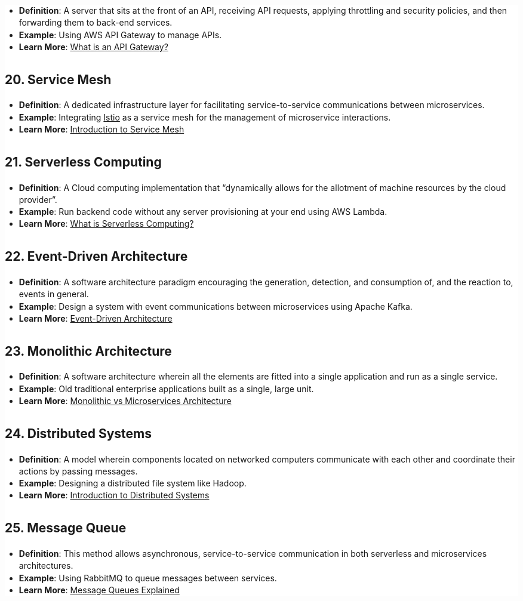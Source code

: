 -   **Definition**: A server that sits at the front of an API, receiving API requests, applying throttling and security policies, and then forwarding them to back-end services.
-   **Example**: Using AWS API Gateway to manage APIs.
-   **Learn More**: [What is an API Gateway?](https://www.f5.com/glossary/api-gateway)

## 20\. Service Mesh

-   **Definition**: A dedicated infrastructure layer for facilitating service-to-service communications between microservices.
-   **Example**: Integrating [Istio](https://istio.io/latest/about/service-mesh/) as a service mesh for the management of microservice interactions.
-   **Learn More**: [Introduction to Service Mesh](https://aws.amazon.com/what-is/service-mesh/#:~:text=A%20service%20mesh%20is%20a,the%20performance%20of%20the%20services.)

## 21\. Serverless Computing

-   **Definition**: A Cloud computing implementation that “dynamically allows for the allotment of machine resources by the cloud provider”.
-   **Example**: Run backend code without any server provisioning at your end using AWS Lambda.
-   **Learn More**: [What is Serverless Computing?](https://www.cloudflare.com/learning/serverless/what-is-serverless/)

## 22\. Event-Driven Architecture

-   **Definition**: A software architecture paradigm encouraging the generation, detection, and consumption of, and the reaction to, events in general.
-   **Example**: Design a system with event communications between microservices using Apache Kafka.
-   **Learn More**: [Event-Driven Architecture](https://aws.amazon.com/event-driven-architecture/)

## 23\. Monolithic Architecture

-   **Definition**: A software architecture wherein all the elements are fitted into a single application and run as a single service.
-   **Example**: Old traditional enterprise applications built as a single, large unit.
-   **Learn More**: [Monolithic vs Microservices Architecture](https://www.atlassian.com/microservices/microservices-architecture/microservices-vs-monolith)

## 24\. Distributed Systems

-   **Definition**: A model wherein components located on networked computers communicate with each other and coordinate their actions by passing messages.
-   **Example**: Designing a distributed file system like Hadoop.
-   **Learn More**: [Introduction to Distributed Systems](https://www.geeksforgeeks.org/what-is-a-distributed-system/)

## 25\. Message Queue

-   **Definition**: This method allows asynchronous, service-to-service communication in both serverless and microservices architectures.
-   **Example**: Using RabbitMQ to queue messages between services.
-   **Learn More**: [Message Queues Explained](https://aws.amazon.com/message-queue/#:~:text=Message%20queues%20allow%20different%20parts,to%20send%20and%20receive%20messages.)
